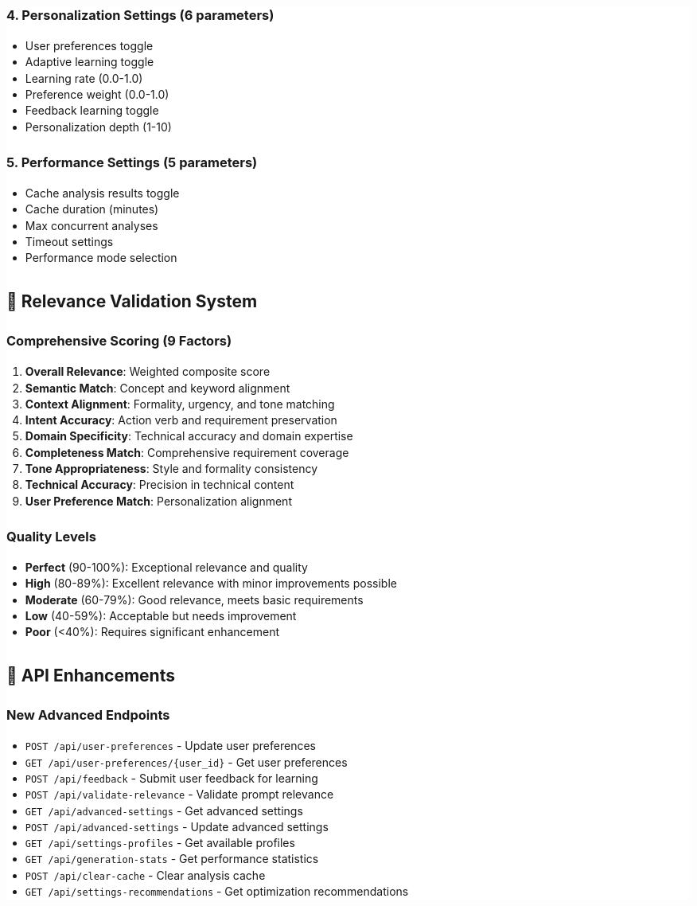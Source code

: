### 4. Personalization Settings (6 parameters)
- User preferences toggle
- Adaptive learning toggle
- Learning rate (0.0-1.0)
- Preference weight (0.0-1.0)
- Feedback learning toggle
- Personalization depth (1-10)

### 5. Performance Settings (5 parameters)
- Cache analysis results toggle
- Cache duration (minutes)
- Max concurrent analyses
- Timeout settings
- Performance mode selection

## 🎯 Relevance Validation System

### Comprehensive Scoring (9 Factors)
1. **Overall Relevance**: Weighted composite score
2. **Semantic Match**: Concept and keyword alignment
3. **Context Alignment**: Formality, urgency, and tone matching
4. **Intent Accuracy**: Action verb and requirement preservation
5. **Domain Specificity**: Technical accuracy and domain expertise
6. **Completeness Match**: Comprehensive requirement coverage
7. **Tone Appropriateness**: Style and formality consistency
8. **Technical Accuracy**: Precision in technical content
9. **User Preference Match**: Personalization alignment

### Quality Levels
- **Perfect** (90-100%): Exceptional relevance and quality
- **High** (80-89%): Excellent relevance with minor improvements possible
- **Moderate** (60-79%): Good relevance, meets basic requirements
- **Low** (40-59%): Acceptable but needs improvement
- **Poor** (<40%): Requires significant enhancement

## 🚀 API Enhancements

### New Advanced Endpoints
- `POST /api/user-preferences` - Update user preferences
- `GET /api/user-preferences/{user_id}` - Get user preferences
- `POST /api/feedback` - Submit user feedback for learning
- `POST /api/validate-relevance` - Validate prompt relevance
- `GET /api/advanced-settings` - Get advanced settings
- `POST /api/advanced-settings` - Update advanced settings
- `GET /api/settings-profiles` - Get available profiles
- `GET /api/generation-stats` - Get performance statistics
- `POST /api/clear-cache` - Clear analysis cache
- `GET /api/settings-recommendations` - Get optimization recommendations
